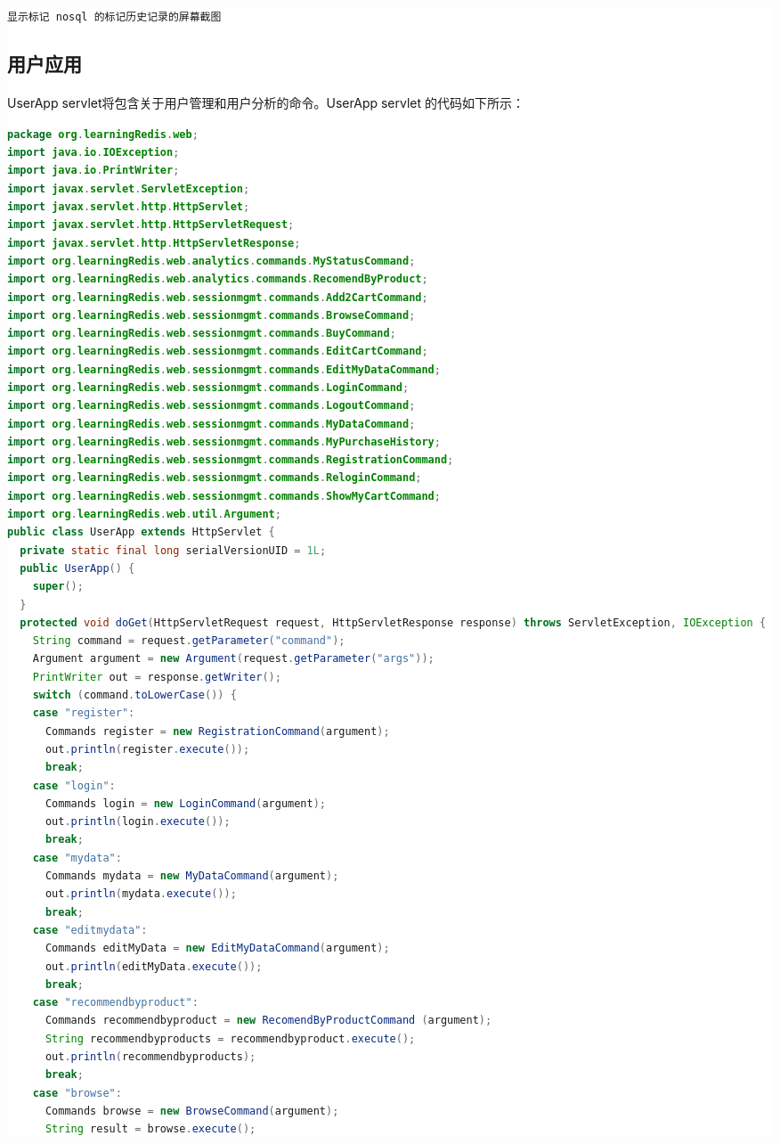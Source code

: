     显示标记 nosql 的标记历史记录的屏幕截图

## 用户应用

UserApp servlet将包含关于用户管理和用户分析的命令。UserApp servlet 的代码如下所示：

```java
package org.learningRedis.web;
import java.io.IOException;
import java.io.PrintWriter;
import javax.servlet.ServletException;
import javax.servlet.http.HttpServlet;
import javax.servlet.http.HttpServletRequest;
import javax.servlet.http.HttpServletResponse;
import org.learningRedis.web.analytics.commands.MyStatusCommand;
import org.learningRedis.web.analytics.commands.RecomendByProduct;
import org.learningRedis.web.sessionmgmt.commands.Add2CartCommand;
import org.learningRedis.web.sessionmgmt.commands.BrowseCommand;
import org.learningRedis.web.sessionmgmt.commands.BuyCommand;
import org.learningRedis.web.sessionmgmt.commands.EditCartCommand;
import org.learningRedis.web.sessionmgmt.commands.EditMyDataCommand;
import org.learningRedis.web.sessionmgmt.commands.LoginCommand;
import org.learningRedis.web.sessionmgmt.commands.LogoutCommand;
import org.learningRedis.web.sessionmgmt.commands.MyDataCommand;
import org.learningRedis.web.sessionmgmt.commands.MyPurchaseHistory;
import org.learningRedis.web.sessionmgmt.commands.RegistrationCommand;
import org.learningRedis.web.sessionmgmt.commands.ReloginCommand;
import org.learningRedis.web.sessionmgmt.commands.ShowMyCartCommand;
import org.learningRedis.web.util.Argument;
public class UserApp extends HttpServlet {
  private static final long serialVersionUID = 1L;
  public UserApp() {
    super();
  }
  protected void doGet(HttpServletRequest request, HttpServletResponse response) throws ServletException, IOException {
    String command = request.getParameter("command");
    Argument argument = new Argument(request.getParameter("args"));
    PrintWriter out = response.getWriter();
    switch (command.toLowerCase()) {
    case "register":
      Commands register = new RegistrationCommand(argument);
      out.println(register.execute());
      break;
    case "login":
      Commands login = new LoginCommand(argument);
      out.println(login.execute());
      break;
    case "mydata":
      Commands mydata = new MyDataCommand(argument);
      out.println(mydata.execute());
      break;
    case "editmydata":
      Commands editMyData = new EditMyDataCommand(argument);
      out.println(editMyData.execute());
      break;
    case "recommendbyproduct":
      Commands recommendbyproduct = new RecomendByProductCommand (argument);
      String recommendbyproducts = recommendbyproduct.execute();
      out.println(recommendbyproducts);
      break;
    case "browse":
      Commands browse = new BrowseCommand(argument);
      String result = browse.execute();
```